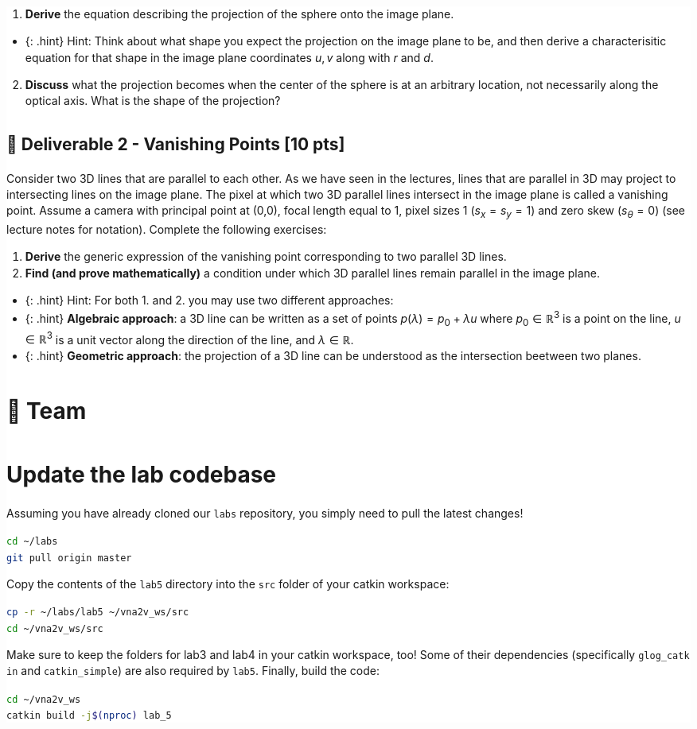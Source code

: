 1. **Derive** the equation describing the projection of the sphere onto the image plane.
- {: .hint} Hint: Think about what shape you expect the projection on the image plane to be, and then derive a characterisitic equation for that shape
in the image plane coordinates $u,v$ along with $r$ and $d$.
2. **Discuss** what the projection becomes when the center of the sphere is at an arbitrary location, not necessarily along the optical axis. What is the shape of the projection?

## 📨 Deliverable 2 - Vanishing Points [10 pts]

Consider two 3D lines that are parallel to each other. As we have seen in the
lectures, lines that are parallel in 3D may project to intersecting lines on the
image plane. The pixel at which two 3D parallel lines intersect in the image
plane is called a vanishing point. Assume a camera with principal point at
(0,0), focal length equal to 1, pixel sizes 1 $(s_x = s_y = 1)$ and zero skew
$(s_\theta = 0)$ (see lecture notes for notation). 
Complete the following exercises:

1. **Derive** the generic expression of the vanishing point corresponding to two parallel 3D lines.
2. **Find (and prove mathematically)** a condition under which 3D parallel lines remain parallel in the image plane.

- {: .hint} Hint: For both 1. and 2. you may use two different approaches:
- {: .hint} **Algebraic approach**: a 3D line can be written as a set of points $p(\lambda) = p_0 +
\lambda u$ where $p_0 \in \mathbb{R}^3$ is a point on the line, $u \in
\mathbb{R}^3$ is a unit vector along the direction of the line, and $\lambda \in
\mathbb{R}$.
- {: .hint} **Geometric approach**: the projection of a 3D line can be understood as the intersection beetween two planes.

# 👥 Team

# Update the lab codebase

Assuming you have already cloned our `labs` repository, you simply need to pull the latest changes!

```bash
cd ~/labs
git pull origin master
```

Copy the contents of the `lab5` directory into the `src` folder of your catkin workspace:

```bash
cp -r ~/labs/lab5 ~/vna2v_ws/src
cd ~/vna2v_ws/src
```

Make sure to keep the folders for lab3 and lab4 in your catkin workspace, too! Some of their dependencies (specifically `glog_catkin` and `catkin_simple`) are also required by `lab5`. Finally, build the code:

```bash
cd ~/vna2v_ws
catkin build -j$(nproc) lab_5
```
